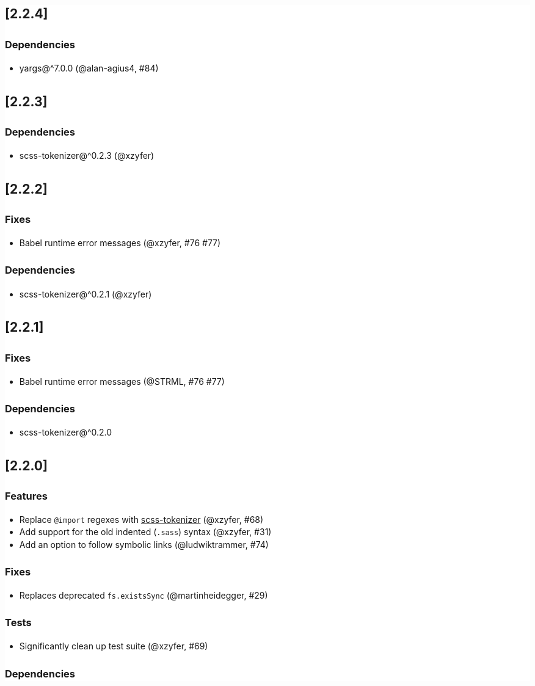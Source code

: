 ## [2.2.4]

### Dependencies

- yargs@^7.0.0 (@alan-agius4, #84)

## [2.2.3]

### Dependencies

- scss-tokenizer@^0.2.3 (@xzyfer)

## [2.2.2]

### Fixes

- Babel runtime error messages (@xzyfer, #76 #77)

### Dependencies

- scss-tokenizer@^0.2.1 (@xzyfer)

## [2.2.1]

### Fixes

- Babel runtime error messages (@STRML, #76 #77)

### Dependencies

- scss-tokenizer@^0.2.0

## [2.2.0]

### Features

- Replace `@import` regexes with [scss-tokenizer](https://www.npmjs.com/package/scss-tokenizer) (@xzyfer, #68)
- Add support for the old indented (`.sass`) syntax (@xzyfer, #31)
- Add an option to follow symbolic links (@ludwiktrammer, #74)

### Fixes

- Replaces deprecated `fs.existsSync` (@martinheidegger, #29)

### Tests

- Significantly clean up test suite (@xzyfer, #69)

### Dependencies

